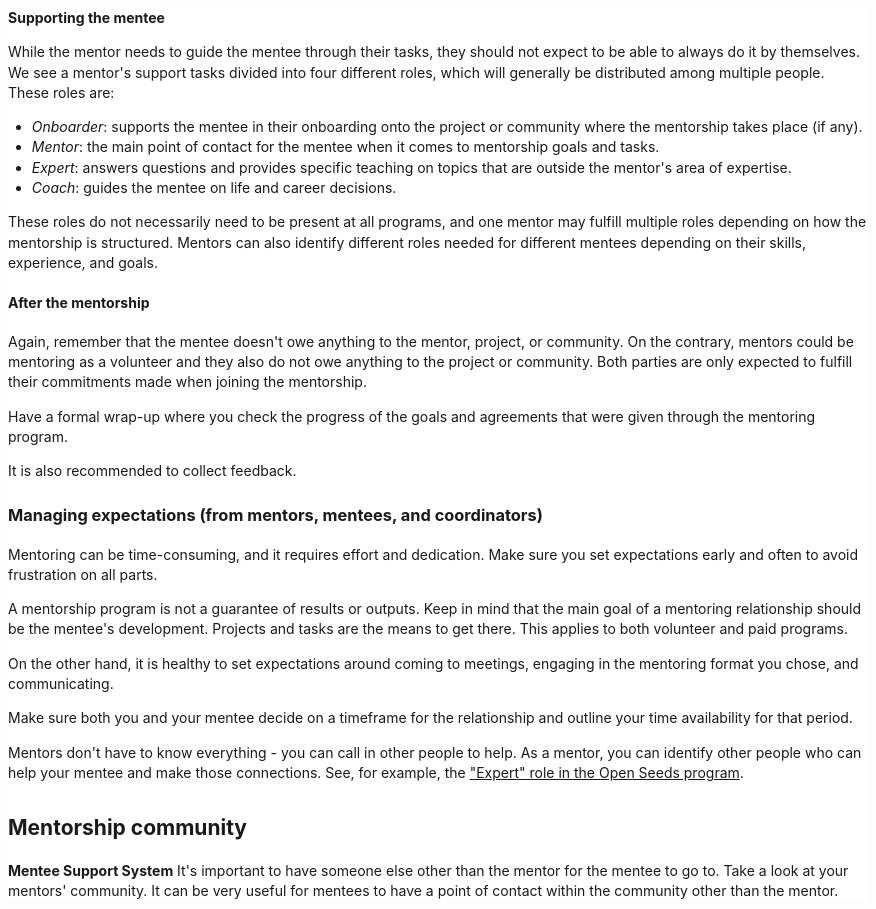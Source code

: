 **Supporting the mentee**

While the mentor needs to guide the mentee through their tasks, they should not expect to be able to always do it by themselves. We see a mentor's support tasks divided into four different roles, which will generally be distributed among multiple people. These roles are:

- _Onboarder_: supports the mentee in their onboarding onto the project or community where the mentorship takes place (if any).
- _Mentor_: the main point of contact for the mentee when it comes to mentorship goals and tasks.
- _Expert_: answers questions and provides specific teaching on topics that are outside the mentor's area of expertise.
- _Coach_: guides the mentee on life and career decisions.

These roles do not necessarily need to be present at all programs, and one mentor may fulfill multiple roles depending on how the mentorship is structured. Mentors can also identify different roles needed for different mentees depending on their skills, experience, and goals.

#### After the mentorship

Again, remember that the mentee doesn't owe anything to the mentor, project, or community. On the contrary, mentors could be mentoring as a volunteer and they also do not owe anything to the project or community. Both parties are only expected to fulfill their commitments made when joining the mentorship.

Have a formal wrap-up where you check the progress of the goals and agreements that were given through the mentoring program.

It is also recommended to collect feedback.

### Managing expectations (from mentors, mentees, and coordinators)

Mentoring can be time-consuming, and it requires effort and dedication. Make sure you set expectations early and often to avoid frustration on all parts.

A mentorship program is not a guarantee of results or outputs. Keep in mind that the main goal of a mentoring relationship should be the mentee's development. Projects and tasks are the means to get there. This applies to both volunteer and paid programs.

On the other hand, it is healthy to set expectations around coming to meetings, engaging in the mentoring format you chose, and communicating.

Make sure both you and your mentee decide on a timeframe for the relationship and outline your time availability for that period.

Mentors don't have to know everything - you can call in other people to help. As a mentor, you can identify other people who can help your mentee and make those connections. See, for example, the ["Expert" role in the Open Seeds program](https://openlifesci.org/about#experts).

## Mentorship community

**Mentee Support System**
It's important to have someone else other than the mentor for the mentee to go to. Take a look at your mentors' community. It can be very useful for mentees to have a point of contact within the community other than the mentor.
